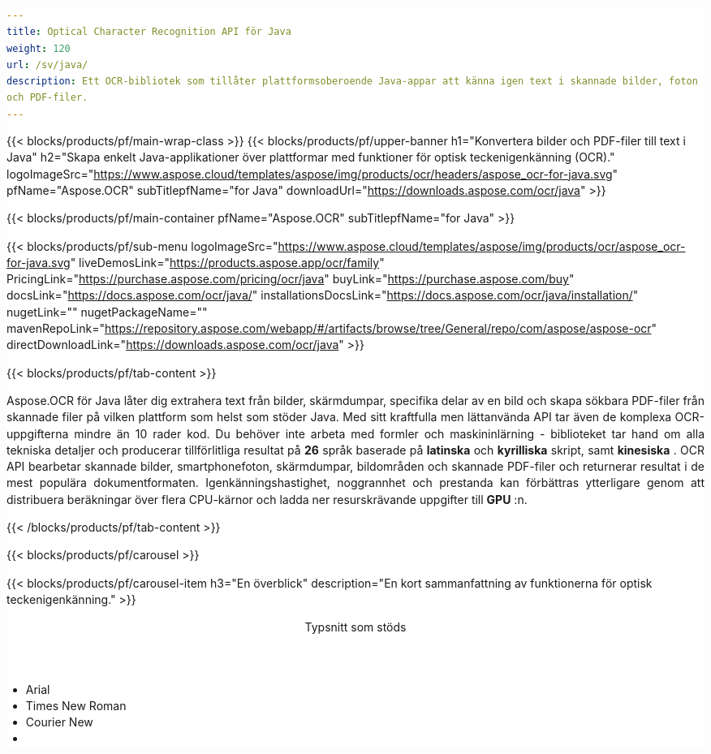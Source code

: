 ```yaml
---
title: Optical Character Recognition API för Java
weight: 120
url: /sv/java/ 
description: Ett OCR-bibliotek som tillåter plattformsoberoende Java-appar att känna igen text i skannade bilder, foton och PDF-filer.
---
```


{{< blocks/products/pf/main-wrap-class >}}
{{< blocks/products/pf/upper-banner h1="Konvertera bilder och PDF-filer till text i Java" h2="Skapa enkelt Java-applikationer över plattformar med funktioner för optisk teckenigenkänning (OCR)." logoImageSrc="https://www.aspose.cloud/templates/aspose/img/products/ocr/headers/aspose_ocr-for-java.svg" pfName="Aspose.OCR" subTitlepfName="for Java" downloadUrl="https://downloads.aspose.com/ocr/java" >}}

{{< blocks/products/pf/main-container pfName="Aspose.OCR" subTitlepfName="for Java" >}}

{{< blocks/products/pf/sub-menu logoImageSrc="https://www.aspose.cloud/templates/aspose/img/products/ocr/aspose_ocr-for-java.svg" liveDemosLink="https://products.aspose.app/ocr/family" PricingLink="https://purchase.aspose.com/pricing/ocr/java" buyLink="https://purchase.aspose.com/buy" docsLink="https://docs.aspose.com/ocr/java/" installationsDocsLink="https://docs.aspose.com/ocr/java/installation/" nugetLink="" nugetPackageName="" mavenRepoLink="https://repository.aspose.com/webapp/#/artifacts/browse/tree/General/repo/com/aspose/aspose-ocr" directDownloadLink="https://downloads.aspose.com/ocr/java" >}}

{{< blocks/products/pf/tab-content >}}

<p align="justify">
 Aspose.OCR för Java låter dig extrahera text från bilder, skärmdumpar, specifika delar av en bild och skapa sökbara PDF-filer från skannade filer på vilken plattform som helst som stöder Java. Med sitt kraftfulla men lättanvända API tar även de komplexa OCR-uppgifterna mindre än 10 rader kod. Du behöver inte arbeta med formler och maskininlärning - biblioteket tar hand om alla tekniska detaljer och producerar tillförlitliga resultat på <b>26</b> språk baserade på <b>latinska</b> och <b>kyrilliska</b> skript, samt <b>kinesiska</b> . OCR API bearbetar skannade bilder, smartphonefoton, skärmdumpar, bildområden och skannade PDF-filer och returnerar resultat i de mest populära dokumentformaten. Igenkänningshastighet, noggrannhet och prestanda kan förbättras ytterligare genom att distribuera beräkningar över flera CPU-kärnor och ladda ner resurskrävande uppgifter till <b>GPU</b> :n.
</p>

{{< /blocks/products/pf/tab-content >}}


{{< blocks/products/pf/carousel >}}

{{< blocks/products/pf/carousel-item h3="En överblick" description="En kort sammanfattning av funktionerna för optisk teckenigenkänning." >}}
<div class="diagram1 d1-java">
 <div class="d1-row">
  <div class="d1-col d1-left">
   <header>
    <i class="fa fa-font">
    </i>
    Typsnitt som stöds
   </header>
   <ul>
    <li>
     Arial
    </li>
    <li>
     Times New Roman
    </li>
    <li>
     Courier New
    </li>
    <li>